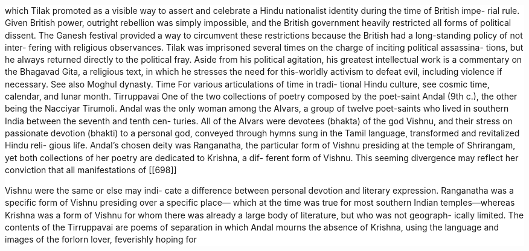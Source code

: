 which Tilak promoted as a visible way to
assert and celebrate a Hindu nationalist
identity during the time of British impe-
rial rule. Given British power, outright
rebellion was simply impossible, and
the British government heavily restricted
all forms of political dissent. The Ganesh
festival provided a way to circumvent
these restrictions because the British
had a long-standing policy of not inter-
fering with religious observances. Tilak
was imprisoned several times on the
charge of inciting political assassina-
tions, but he always returned directly to
the political fray. Aside from his political
agitation, his greatest intellectual work
is a commentary on the Bhagavad Gita,
a religious text, in which he stresses the
need for this-worldly activism to defeat
evil, including violence if necessary. See
also Moghul dynasty.
Time
For various articulations of time in tradi-
tional Hindu culture, see cosmic time,
calendar, and lunar month.
Tirruppavai
One of the two collections of poetry
composed by the poet-saint Andal
(9th c.), the other being the Nacciyar
Tirumoli. Andal was the only woman
among the Alvars, a group of twelve
poet-saints who lived in southern India
between the seventh and tenth cen-
turies. All of the Alvars were devotees
(bhakta) of the god Vishnu, and their
stress on passionate devotion (bhakti)
to a personal god, conveyed through
hymns sung in the Tamil language,
transformed and revitalized Hindu reli-
gious life. Andal’s chosen deity was
Ranganatha, the particular form of
Vishnu presiding at the temple of
Shrirangam, yet both collections of her
poetry are dedicated to Krishna, a dif-
ferent form of Vishnu.
This seeming divergence may reflect
her conviction that all manifestations of
[[698]]

Vishnu were the same or else may indi-
cate a difference between personal
devotion and literary expression.
Ranganatha was a specific form of
Vishnu presiding over a specific place—
which at the time was true for
most southern Indian temples—whereas
Krishna was a form of Vishnu for whom
there was already a large body
of literature, but who was not geograph-
ically limited. The contents of the
Tirruppavai are poems of separation in
which Andal mourns the absence of
Krishna, using the language and images
of the forlorn lover, feverishly hoping for